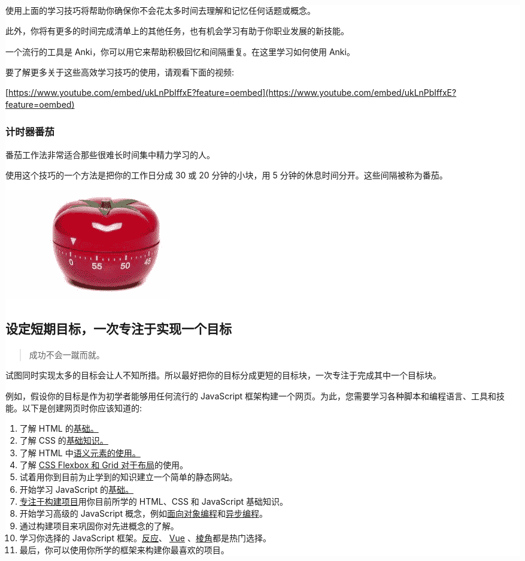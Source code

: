 使用上面的学习技巧将帮助你确保你不会花太多时间去理解和记忆任何话题或概念。

此外，你将有更多的时间完成清单上的其他任务，也有机会学习有助于你职业发展的新技能。

一个流行的工具是 Anki，你可以用它来帮助积极回忆和间隔重复。在这里学习如何使用 Anki。

要了解更多关于这些高效学习技巧的使用，请观看下面的视频:

[https://www.youtube.com/embed/ukLnPbIffxE?feature=oembed](https://www.youtube.com/embed/ukLnPbIffxE?feature=oembed)

### 计时器番茄

番茄工作法非常适合那些很难长时间集中精力学习的人。

使用这个技巧的一个方法是把你的工作日分成 30 或 20 分钟的小块，用 5 分钟的休息时间分开。这些间隔被称为番茄。

![pomodoro](img/c8ba93d33174629a9c4257950032c2ff.png)

## 设定短期目标，一次专注于实现一个目标

> 成功不会一蹴而就。

试图同时实现太多的目标会让人不知所措。所以最好把你的目标分成更短的目标块，一次专注于完成其中一个目标块。

例如，假设你的目标是作为初学者能够用任何流行的 JavaScript 框架构建一个网页。为此，您需要学习各种脚本和编程语言、工具和技能。以下是创建网页时你应该知道的:

1.  了解 HTML 的[基础。](https://www.freecodecamp.org/news/learn-html-beginners-course/)
2.  了解 CSS 的[基础知识。](https://www.freecodecamp.org/news/learn-css-in-this-free-6-hour-video-course/)
3.  了解 HTML 中[语义元素的使用。](https://www.freecodecamp.org/news/semantic-html-alternatives-to-using-divs/)
4.  了解 [CSS Flexbox 和 Grid 对于布局](https://www.freecodecamp.org/news/css-flexbox-and-grid-tutorial/)的使用。
5.  试着用你到目前为止学到的知识建立一个简单的静态网站。
6.  开始学习 JavaScript 的[基础。](https://www.freecodecamp.org/learn/javascript-algorithms-and-data-structures/)
7.  [专注于构建项目](https://www.freecodecamp.org/news/javascript-projects-for-beginners/)用你目前所学的 HTML、CSS 和 JavaScript 基础知识。
8.  开始学习高级的 JavaScript 概念，例如[面向对象编程](https://www.freecodecamp.org/news/how-javascript-implements-oop/)和[异步编程](https://www.freecodecamp.org/news/synchronous-vs-asynchronous-in-javascript/)。
9.  通过构建项目来巩固你对先进概念的了解。
10.  学习你选择的 JavaScript 框架。[反应](https://www.freecodecamp.org/news/learn-react-basics/)、 [Vue](https://www.freecodecamp.org/news/vue-js-full-course/) 、[棱角](https://www.freecodecamp.org/news/learn-angular-full-course/)都是热门选择。
11.  最后，你可以使用你所学的框架来构建你最喜欢的项目。
